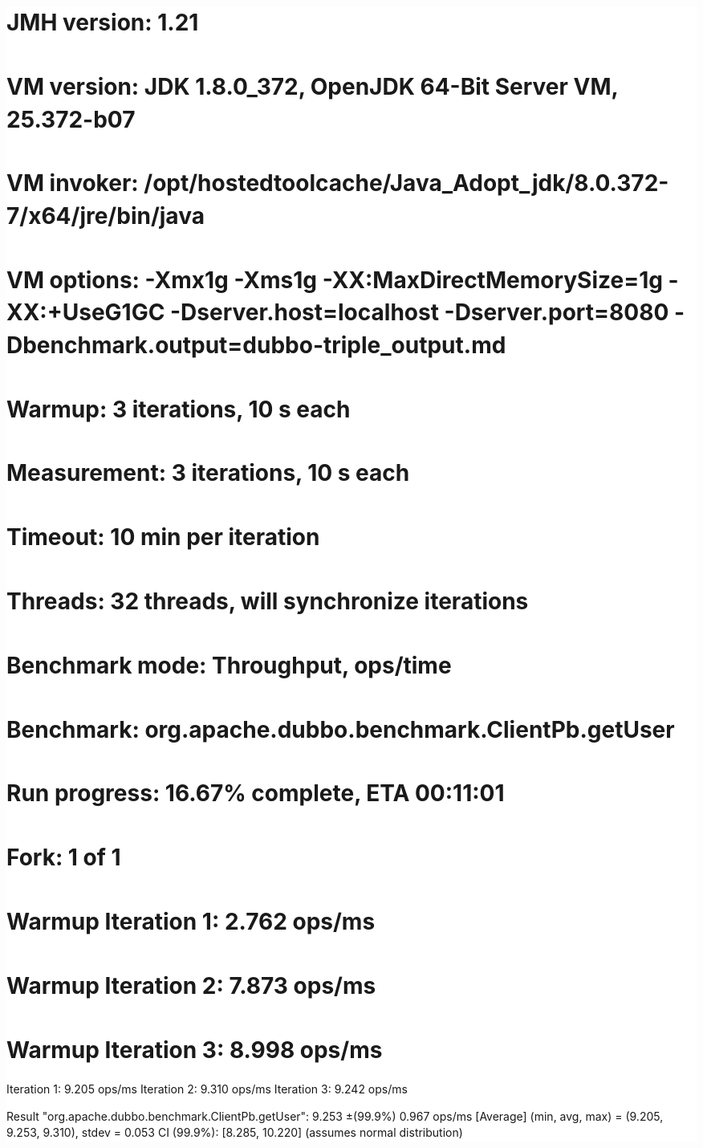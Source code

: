
# JMH version: 1.21
# VM version: JDK 1.8.0_372, OpenJDK 64-Bit Server VM, 25.372-b07
# VM invoker: /opt/hostedtoolcache/Java_Adopt_jdk/8.0.372-7/x64/jre/bin/java
# VM options: -Xmx1g -Xms1g -XX:MaxDirectMemorySize=1g -XX:+UseG1GC -Dserver.host=localhost -Dserver.port=8080 -Dbenchmark.output=dubbo-triple_output.md
# Warmup: 3 iterations, 10 s each
# Measurement: 3 iterations, 10 s each
# Timeout: 10 min per iteration
# Threads: 32 threads, will synchronize iterations
# Benchmark mode: Throughput, ops/time
# Benchmark: org.apache.dubbo.benchmark.ClientPb.getUser

# Run progress: 16.67% complete, ETA 00:11:01
# Fork: 1 of 1
# Warmup Iteration   1: 2.762 ops/ms
# Warmup Iteration   2: 7.873 ops/ms
# Warmup Iteration   3: 8.998 ops/ms
Iteration   1: 9.205 ops/ms
Iteration   2: 9.310 ops/ms
Iteration   3: 9.242 ops/ms


Result "org.apache.dubbo.benchmark.ClientPb.getUser":
  9.253 ±(99.9%) 0.967 ops/ms [Average]
  (min, avg, max) = (9.205, 9.253, 9.310), stdev = 0.053
  CI (99.9%): [8.285, 10.220] (assumes normal distribution)
